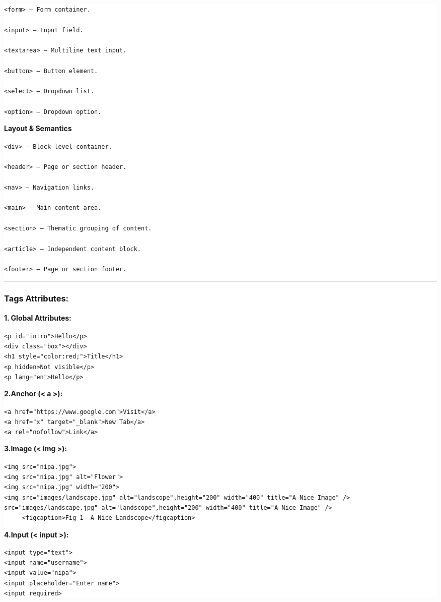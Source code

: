 ```
<form> – Form container.

<input> – Input field.

<textarea> – Multiline text input.

<button> – Button element.

<select> – Dropdown list.

<option> – Dropdown option.
```

**Layout & Semantics**

```
<div> – Block-level container.

<header> – Page or section header.

<nav> – Navigation links.

<main> – Main content area.

<section> – Thematic grouping of content.

<article> – Independent content block.

<footer> – Page or section footer.
```

<hr>

### Tags Attributes:
**1. Global Attributes:**

```
<p id="intro">Hello</p>
<div class="box"></div>
<h1 style="color:red;">Title</h1>
<p hidden>Not visible</p>
<p lang="en">Hello</p>
```

**2.Anchor (< a >):**
```
<a href="https://www.google.com">Visit</a>  
<a href="x" target="_blank">New Tab</a>  
<a rel="nofollow">Link</a>
```

**3.Image (< img >):**
```
<img src="nipa.jpg">  
<img src="nipa.jpg" alt="Flower">  
<img src="nipa.jpg" width="200">
<img src="images/landscape.jpg" alt="landscope",height="200" width="400" title="A Nice Image" />
src="images/landscape.jpg" alt="landscope",height="200" width="400" title="A Nice Image" />
     <figcaption>Fig 1- A Nice Landscope</figcaption>
```
**4.Input (< input >):**
```
<input type="text">  
<input name="username">  
<input value="nipa">  
<input placeholder="Enter name">  
<input required>  
```